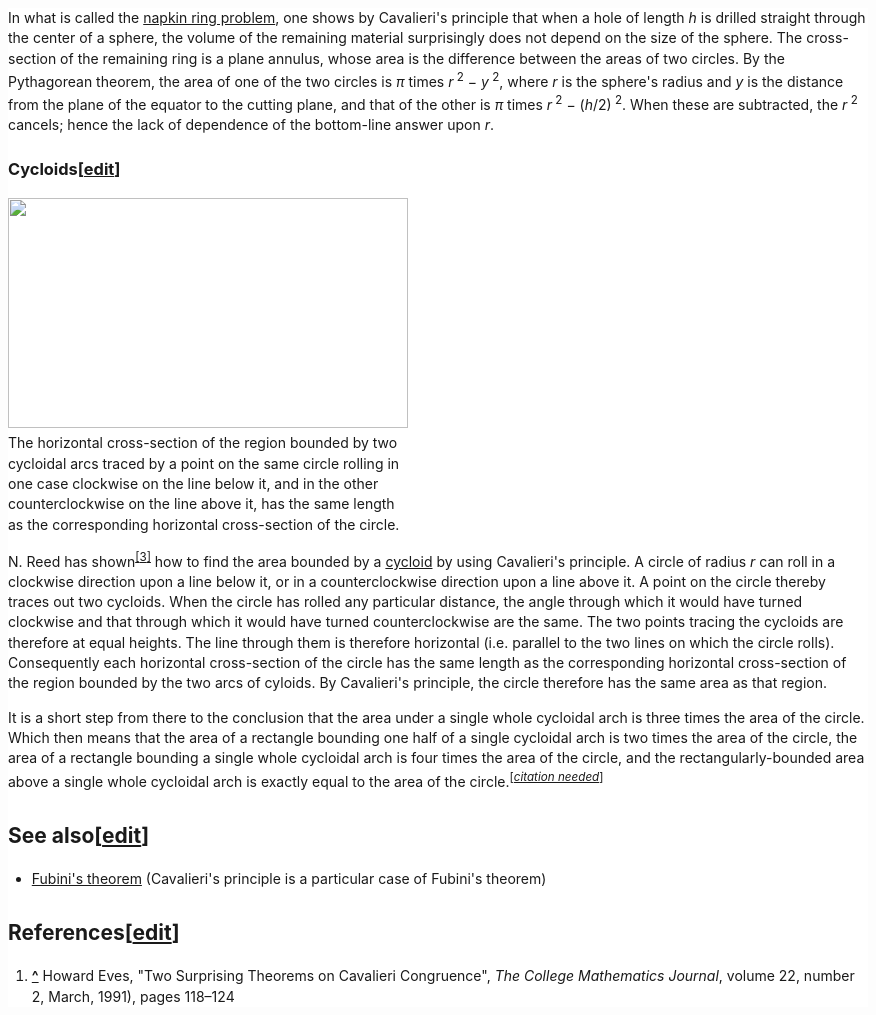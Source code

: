 <p>In what is called the <a href="/wiki/Napkin_ring_problem" title="Napkin ring problem">napkin ring problem</a>, one shows by Cavalieri's principle that when a hole of length <i>h</i> is drilled straight through the center of a sphere, the volume of the remaining material surprisingly does not depend on the size of the sphere.  The cross-section of the remaining ring is a plane annulus, whose area is the difference between the areas of two circles.  By the Pythagorean theorem, the area of one of the two circles is <i>π</i> times <i>r</i><sup>&#160;2</sup>&#160;&#8722;&#160;<i>y</i><sup>&#160;2</sup>, where <i>r</i> is the sphere's radius and <i>y</i> is the distance from the plane of the equator to the cutting plane, and that of the other is <i>π</i> times <i>r</i><sup>&#160;2</sup>&#160;&#8722;&#160;(<i>h</i>/2)<sup>&#160;2</sup>.  When these are subtracted, the <i>r</i><sup>&#160;2</sup> cancels; hence the lack of dependence of the bottom-line answer upon&#160;<i>r</i>.
</p>
<h3><span class="mw-headline" id="Cycloids">Cycloids</span><span class="mw-editsection"><span class="mw-editsection-bracket">[</span><a href="/w/index.php?title=Cavalieri%27s_principle&amp;action=edit&amp;section=6" title="Edit section: Cycloids">edit</a><span class="mw-editsection-bracket">]</span></span></h3>
<div class="thumb tright"><div class="thumbinner" style="width:402px;"><a href="/wiki/File:Folded_cycloid.svg" class="image"><img alt="" src="//upload.wikimedia.org/wikipedia/commons/thumb/f/ff/Folded_cycloid.svg/400px-Folded_cycloid.svg.png" width="400" height="230" class="thumbimage" srcset="//upload.wikimedia.org/wikipedia/commons/thumb/f/ff/Folded_cycloid.svg/600px-Folded_cycloid.svg.png 1.5x, //upload.wikimedia.org/wikipedia/commons/thumb/f/ff/Folded_cycloid.svg/800px-Folded_cycloid.svg.png 2x" data-file-width="549" data-file-height="315" /></a>  <div class="thumbcaption"><div class="magnify"><a href="/wiki/File:Folded_cycloid.svg" class="internal" title="Enlarge"></a></div>The horizontal cross-section of the region bounded by two cycloidal arcs traced by a point on the same circle rolling in one case clockwise on the line below it, and in the other counterclockwise on the line above it, has the same length as the corresponding horizontal cross-section of the circle.</div></div></div>
<p>N. Reed has shown<sup id="cite_ref-3" class="reference"><a href="#cite_note-3"><span>[</span>3<span>]</span></a></sup> how to find the area bounded by a <a href="/wiki/Cycloid" title="Cycloid">cycloid</a> by using Cavalieri's principle.  A circle of radius <i>r</i> can roll in a clockwise direction upon a line below it, or in a counterclockwise direction upon a line above it.  A point on the circle thereby traces out two cycloids.  When the circle has rolled any particular distance, the angle through which it would have turned clockwise and that through which it would have turned counterclockwise are the same.  The two points tracing the cycloids are therefore at equal heights.  The line through them is therefore horizontal (i.e. parallel to the two lines on which the circle rolls).  Consequently each horizontal cross-section of the circle has the same length as the corresponding horizontal cross-section of the region bounded by the two arcs of cyloids.  By Cavalieri's principle, the circle therefore has the same area as that region.  
</p><p>It is a short step from there to the conclusion that the area under a single whole cycloidal arch is three times the area of the circle. Which then means that the area of a rectangle bounding one half of a single cycloidal arch is two times the area of the circle, the area of a rectangle bounding a single whole cycloidal arch is four times the area of the circle, and the rectangularly-bounded area above a single whole cycloidal arch is exactly equal to the area of the circle.<sup class="noprint Inline-Template Template-Fact" style="white-space:nowrap;">&#91;<i><a href="/wiki/Wikipedia:Citation_needed" title="Wikipedia:Citation needed"><span title="This claim needs references to reliable sources. (October 2014)">citation needed</span></a></i>&#93;</sup>
</p>
<h2><span class="mw-headline" id="See_also">See also</span><span class="mw-editsection"><span class="mw-editsection-bracket">[</span><a href="/w/index.php?title=Cavalieri%27s_principle&amp;action=edit&amp;section=7" title="Edit section: See also">edit</a><span class="mw-editsection-bracket">]</span></span></h2>
<ul><li><a href="/wiki/Fubini%27s_theorem" title="Fubini&#39;s theorem">Fubini's theorem</a> (Cavalieri's principle is a particular case of Fubini's theorem)</li></ul>
<h2><span class="mw-headline" id="References">References</span><span class="mw-editsection"><span class="mw-editsection-bracket">[</span><a href="/w/index.php?title=Cavalieri%27s_principle&amp;action=edit&amp;section=8" title="Edit section: References">edit</a><span class="mw-editsection-bracket">]</span></span></h2>
<div class="reflist" style="list-style-type: decimal;">
<ol class="references">
<li id="cite_note-1"><span class="mw-cite-backlink"><b><a href="#cite_ref-1">^</a></b></span> <span class="reference-text">Howard Eves, "Two Surprising Theorems on Cavalieri Congruence", <i>The College Mathematics Journal</i>, volume 22, number 2, March, 1991), pages 118&#8211;124</span>
</li>